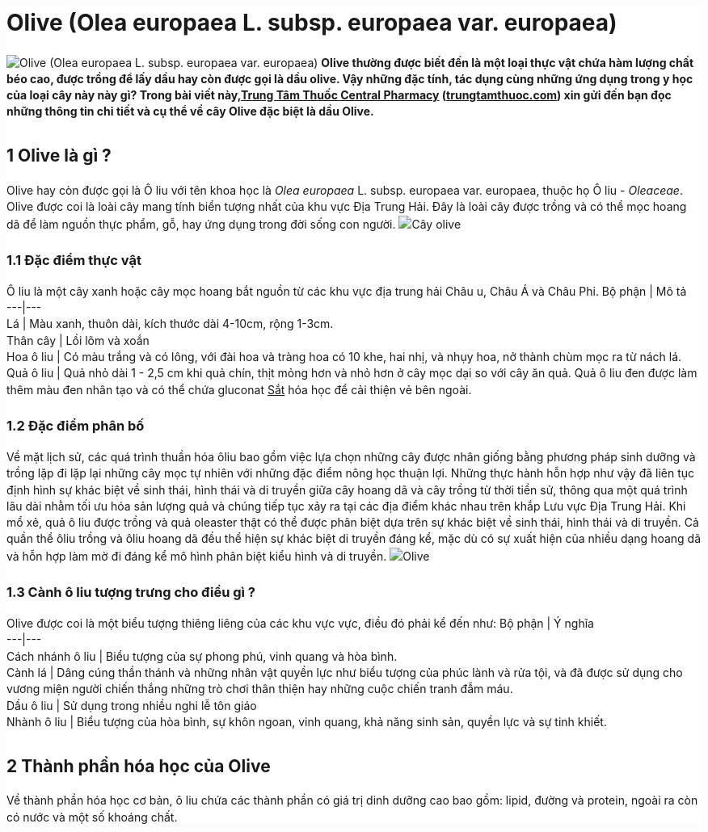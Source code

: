 # Olive (Olea europaea L. subsp. europaea var. europaea)

![Olive \(Olea europaea L. subsp. europaea var. europaea\)](https://trungtamthuoc.com/images/others/olive-5-1373.jpg)
**Olive thường được biết đến là một loại thực vật chứa hàm lượng chất béo cao, được trồng để lấy dầu hay còn được gọi là dầu olive. Vậy những đặc tính, tác dụng cùng những ứng dụng trong y học của loại cây này này gì? Trong bài viết này,[Trung Tâm Thuốc Central Pharmacy](https://trungtamthuoc.com/ "Trung Tâm Thuốc Central Pharmacy") ([trungtamthuoc.com](https://trungtamthuoc.com/ "trungtamthuoc.com")) xin gửi đến bạn đọc những thông tin chi tiết và cụ thể về cây Olive đặc biệt là dầu Olive.**
##  1 Olive là gì ?
Olive hay còn được gọi là Ô liu với tên khoa học là _Olea europaea_ L. subsp. europaea var. europaea, thuộc họ Ô liu - _Oleaceae_.
Olive được coi là loài cây mang tính biển tượng nhất của khu vực Địa Trung Hải. Đây là loài cây được trồng và có thể mọc hoang dã để làm nguồn thực phẩm, gỗ, hay ứng dụng trong đời sống con người.
![](https://trungtamthuoc.com/images/item/olive-1.jpg)Cây olive
### 1.1 Đặc điểm thực vật
Ô liu là một cây xanh hoặc cây mọc hoang bắt nguồn từ các khu vực địa trung hải Châu u, Châu Á và Châu Phi. 
Bộ phận | Mô tả  
---|---  
Lá | Màu xanh, thuôn dài, kích thước dài 4-10cm, rộng 1-3cm.   
Thân cây | Lồi lõm và xoắn  
Hoa ô liu | Có màu trắng và có lông, với đài hoa và tràng hoa có 10 khe, hai nhị, và nhụy hoa, nở thành chùm mọc ra từ nách lá.  
Quả ô liu |  Quả nhỏ dài 1 - 2,5 cm khi quả chín, thịt mỏng hơn và nhỏ hơn ở cây mọc dại so với cây ăn quả. Quả ô liu đen được làm thêm màu đen nhân tạo và có thể chứa gluconat [Sắt](https://trungtamthuoc.com/hoat-chat/sat "Sắt") hóa học để cải thiện vẻ bên ngoài.  
### 1.2 Đặc điểm phân bố
Về mặt lịch sử, các quá trình thuần hóa ôliu bao gồm việc lựa chọn những cây được nhân giống bằng phương pháp sinh dưỡng và trồng lặp đi lặp lại những cây mọc tự nhiên với những đặc điểm nông học thuận lợi. Những thực hành hỗn hợp như vậy đã liên tục định hình sự khác biệt về sinh thái, hình thái và di truyền giữa cây hoang dã và cây trồng từ thời tiền sử, thông qua một quá trình lâu dài nhằm tối ưu hóa sản lượng quả và chúng tiếp tục xảy ra tại các địa điểm khác nhau trên khắp Lưu vực Địa Trung Hải. Khi mổ xẻ, quả ô liu được trồng và quả oleaster thật có thể được phân biệt dựa trên sự khác biệt về sinh thái, hình thái và di truyền. Cả quần thể ôliu trồng và ôliu hoang dã đều thể hiện sự khác biệt di truyền đáng kể, mặc dù có sự xuất hiện của nhiều dạng hoang dã và hỗn hợp làm mờ đi đáng kể mô hình phân biệt kiểu hình và di truyền.
![](https://trungtamthuoc.com/images/item/olive-2.jpg)Olive
### 1.3 Cành ô liu tượng trưng cho điều gì ?
Olive được coi là một biểu tượng thiêng liêng của các khu vực vực, điều đó phải kể đến như:
Bộ phận | Ý nghĩa  
---|---  
Cách nhánh ô liu | Biểu tượng của sự phong phú, vinh quang và hòa bình.   
Cành lá | Dâng cúng thần thánh và những nhân vật quyền lực như biểu tượng của phúc lành và rửa tội, và đã được sử dụng cho vương miện người chiến thắng những trò chơi thân thiện hay những cuộc chiến tranh đẫm máu.  
Dầu ô liu | Sử dụng trong nhiều nghi lễ tôn giáo  
Nhành ô liu | Biểu tượng của hòa bình, sự khôn ngoan, vinh quang, khả năng sinh sản, quyền lực và sự tinh khiết.  
##  2 Thành phần hóa học của Olive
Về thành phần hóa học cơ bản, ô liu chứa các thành phần có giá trị dinh dưỡng cao bao gồm: lipid, đường và protein, ngoài ra còn có nước và một số khoáng chất.